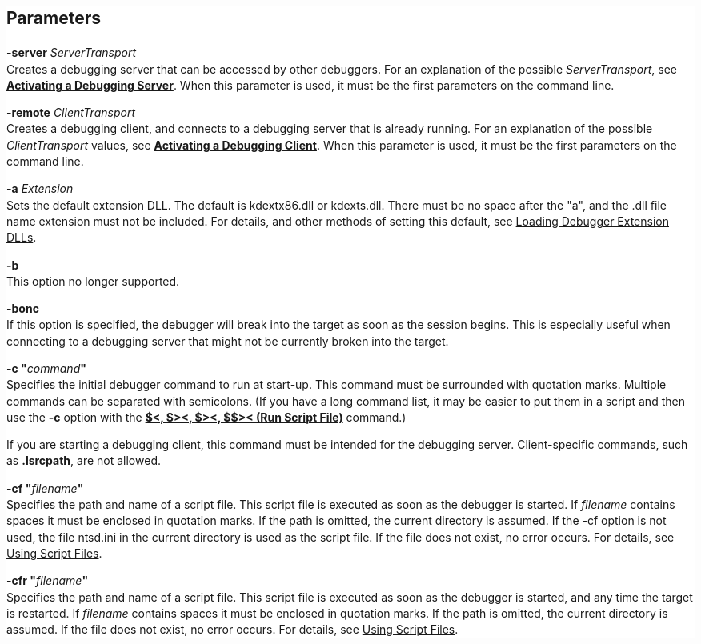 ## <span id="ddk_kd_command_line_options_dbg"></span><span id="DDK_KD_COMMAND_LINE_OPTIONS_DBG"></span>Parameters


<span id="_______-server_______ServerTransport______"></span><span id="_______-server_______servertransport______"></span><span id="_______-SERVER_______SERVERTRANSPORT______"></span> **-server** *ServerTransport*   
Creates a debugging server that can be accessed by other debuggers. For an explanation of the possible *ServerTransport*, see [**Activating a Debugging Server**](activating-a-debugging-server.md). When this parameter is used, it must be the first parameters on the command line.

<span id="_______-remote_______ClientTransport______"></span><span id="_______-remote_______clienttransport______"></span><span id="_______-REMOTE_______CLIENTTRANSPORT______"></span> **-remote** *ClientTransport*   
Creates a debugging client, and connects to a debugging server that is already running. For an explanation of the possible *ClientTransport* values, see [**Activating a Debugging Client**](activating-a-debugging-client.md). When this parameter is used, it must be the first parameters on the command line.

<span id="_______-a________Extension______"></span><span id="_______-a________extension______"></span><span id="_______-A________EXTENSION______"></span> **-a** *Extension*   
Sets the default extension DLL. The default is kdextx86.dll or kdexts.dll. There must be no space after the "a", and the .dll file name extension must not be included. For details, and other methods of setting this default, see [Loading Debugger Extension DLLs](loading-debugger-extension-dlls.md).

<span id="_______-b______"></span><span id="_______-B______"></span> **-b**   
This option no longer supported.

<span id="_______-bonc______"></span><span id="_______-BONC______"></span> **-bonc**   
If this option is specified, the debugger will break into the target as soon as the session begins. This is especially useful when connecting to a debugging server that might not be currently broken into the target.

<span id="_______-c__command_______"></span><span id="_______-C__COMMAND_______"></span> **-c "**<em>command</em>**"**   
Specifies the initial debugger command to run at start-up. This command must be surrounded with quotation marks. Multiple commands can be separated with semicolons. (If you have a long command list, it may be easier to put them in a script and then use the **-c** option with the [**$&lt;, $&gt;&lt;, $&gt;&lt;, $$&gt;&lt; (Run Script File)**](-----------------------a---run-script-file-.md) command.)

If you are starting a debugging client, this command must be intended for the debugging server. Client-specific commands, such as **.lsrcpath**, are not allowed.

<span id="_______-cf__filename_______"></span><span id="_______-CF__FILENAME_______"></span> **-cf "**<em>filename</em>**"**   
Specifies the path and name of a script file. This script file is executed as soon as the debugger is started. If *filename* contains spaces it must be enclosed in quotation marks. If the path is omitted, the current directory is assumed. If the -cf option is not used, the file ntsd.ini in the current directory is used as the script file. If the file does not exist, no error occurs. For details, see [Using Script Files](using-script-files.md).

<span id="_______-cfr__filename_______"></span><span id="_______-CFR__FILENAME_______"></span> **-cfr "**<em>filename</em>**"**   
Specifies the path and name of a script file. This script file is executed as soon as the debugger is started, and any time the target is restarted. If *filename* contains spaces it must be enclosed in quotation marks. If the path is omitted, the current directory is assumed. If the file does not exist, no error occurs. For details, see [Using Script Files](using-script-files.md).
